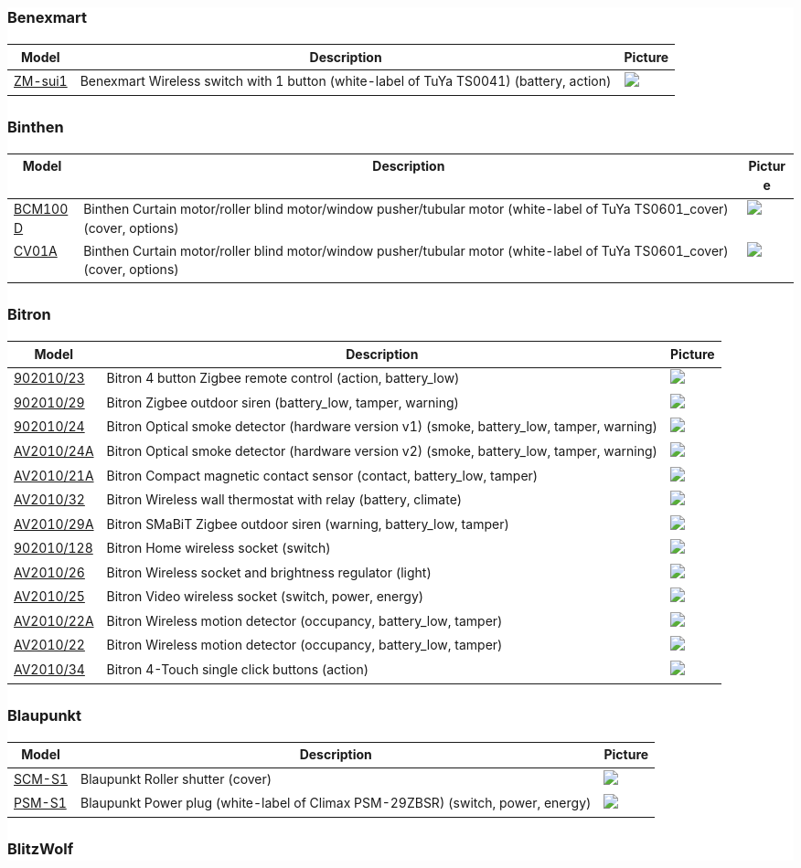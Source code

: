 ### Benexmart

| Model | Description | Picture |
| ------------- | ------------- | -------------------------- |
| [ZM-sui1](../devices/TS0041.md) | Benexmart Wireless switch with 1 button (white-label of TuYa TS0041) (battery, action) | <img src="../images/devices/TS0041.jpg" loading="lazy"> |

### Binthen

| Model | Description | Picture |
| ------------- | ------------- | -------------------------- |
| [BCM100D](../devices/TS0601_cover.md) | Binthen Curtain motor/roller blind motor/window pusher/tubular motor (white-label of TuYa TS0601_cover) (cover, options) | <img src="../images/devices/BCM100D.jpg" loading="lazy"> |
| [CV01A](../devices/TS0601_cover.md) | Binthen Curtain motor/roller blind motor/window pusher/tubular motor (white-label of TuYa TS0601_cover) (cover, options) | <img src="../images/devices/CV01A.jpg" loading="lazy"> |

### Bitron

| Model | Description | Picture |
| ------------- | ------------- | -------------------------- |
| [902010/23](../devices/902010_23.md) | Bitron 4 button Zigbee remote control (action, battery_low) | <img src="../images/devices/902010-23.jpg" loading="lazy"> |
| [902010/29](../devices/902010_29.md) | Bitron Zigbee outdoor siren (battery_low, tamper, warning) | <img src="../images/devices/902010-29.jpg" loading="lazy"> |
| [902010/24](../devices/902010_24.md) | Bitron Optical smoke detector (hardware version v1) (smoke, battery_low, tamper, warning) | <img src="../images/devices/902010-24.jpg" loading="lazy"> |
| [AV2010/24A](../devices/AV2010_24A.md) | Bitron Optical smoke detector (hardware version v2) (smoke, battery_low, tamper, warning) | <img src="../images/devices/AV2010-24A.jpg" loading="lazy"> |
| [AV2010/21A](../devices/AV2010_21A.md) | Bitron Compact magnetic contact sensor (contact, battery_low, tamper) | <img src="../images/devices/AV2010-21A.jpg" loading="lazy"> |
| [AV2010/32](../devices/AV2010_32.md) | Bitron Wireless wall thermostat with relay (battery, climate) | <img src="../images/devices/AV2010-32.jpg" loading="lazy"> |
| [AV2010/29A](../devices/AV2010_29A.md) | Bitron SMaBiT Zigbee outdoor siren (warning, battery_low, tamper) | <img src="../images/devices/AV2010-29A.jpg" loading="lazy"> |
| [902010/128](../devices/902010_128.md) | Bitron Home wireless socket (switch) | <img src="../images/devices/902010-128.jpg" loading="lazy"> |
| [AV2010/26](../devices/AV2010_26.md) | Bitron Wireless socket and brightness regulator (light) | <img src="../images/devices/AV2010-26.jpg" loading="lazy"> |
| [AV2010/25](../devices/AV2010_25.md) | Bitron Video wireless socket (switch, power, energy) | <img src="../images/devices/AV2010-25.jpg" loading="lazy"> |
| [AV2010/22A](../devices/AV2010_22A.md) | Bitron Wireless motion detector (occupancy, battery_low, tamper) | <img src="../images/devices/AV2010-22A.jpg" loading="lazy"> |
| [AV2010/22](../devices/AV2010_22.md) | Bitron Wireless motion detector (occupancy, battery_low, tamper) | <img src="../images/devices/AV2010-22.jpg" loading="lazy"> |
| [AV2010/34](../devices/AV2010_34.md) | Bitron 4-Touch single click buttons (action) | <img src="../images/devices/AV2010-34.jpg" loading="lazy"> |

### Blaupunkt

| Model | Description | Picture |
| ------------- | ------------- | -------------------------- |
| [SCM-S1](../devices/SCM-S1.md) | Blaupunkt Roller shutter (cover) | <img src="../images/devices/SCM-S1.jpg" loading="lazy"> |
| [PSM-S1](../devices/PSM-29ZBSR.md) | Blaupunkt Power plug (white-label of Climax PSM-29ZBSR) (switch, power, energy) | <img src="../images/devices/PSM-S1.jpg" loading="lazy"> |

### BlitzWolf
